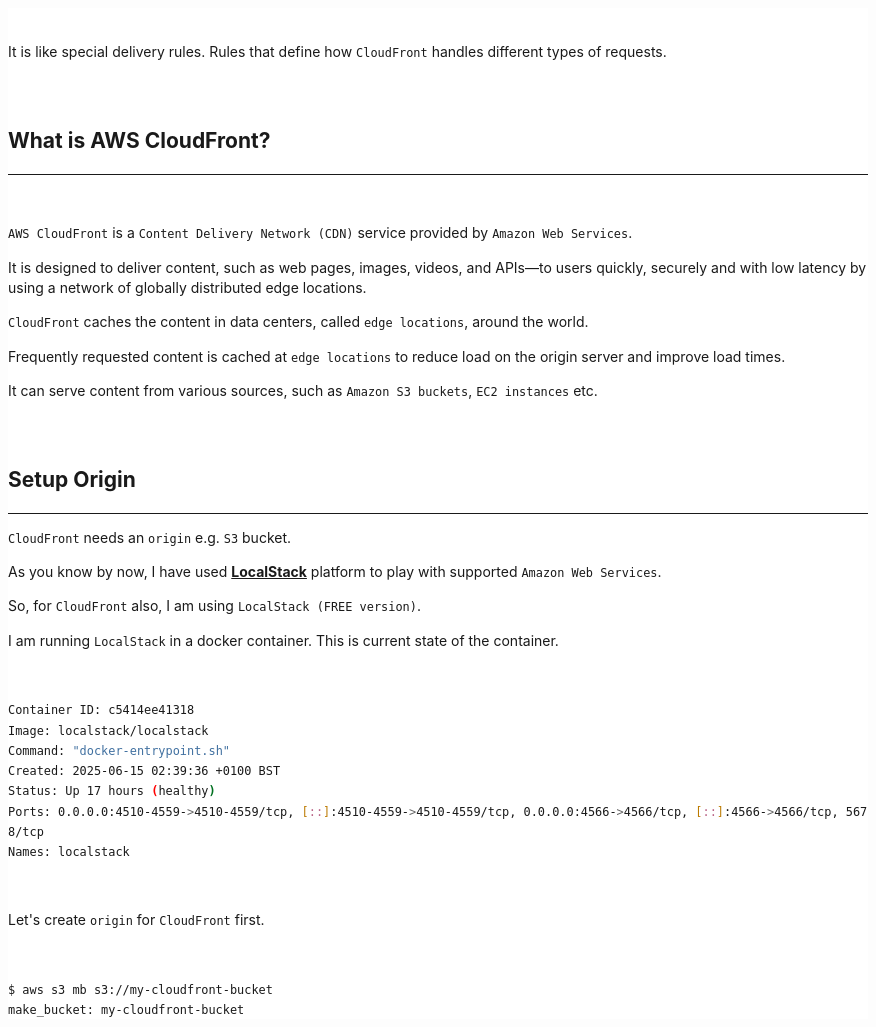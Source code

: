 <br>

It is like special delivery rules. Rules that define how `CloudFront` handles different types of requests.

<br>


## What is AWS CloudFront?
***

<br>

`AWS CloudFront` is a `Content Delivery Network (CDN)` service provided by `Amazon Web Services`.

It is designed to deliver content, such as web pages, images, videos, and APIs—to users quickly, securely and with low latency by using a network of globally distributed edge locations.

`CloudFront` caches the content in data centers, called `edge locations`, around the world.

Frequently requested content is cached at `edge locations` to reduce load on the origin server and improve load times.

It can serve content from various sources, such as `Amazon S3 buckets`, `EC2 instances` etc.

<br>

## Setup Origin
***

`CloudFront` needs an `origin` e.g. `S3` bucket.

As you know by now, I have used [**LocalStack**](https://www.localstack.cloud) platform to play with supported `Amazon Web Services`.

So, for `CloudFront` also, I am using `LocalStack (FREE version)`.

I am running `LocalStack` in a docker container. This is current state of the container.

<br>

```bash
Container ID: c5414ee41318
Image: localstack/localstack
Command: "docker-entrypoint.sh"
Created: 2025-06-15 02:39:36 +0100 BST
Status: Up 17 hours (healthy)
Ports: 0.0.0.0:4510-4559->4510-4559/tcp, [::]:4510-4559->4510-4559/tcp, 0.0.0.0:4566->4566/tcp, [::]:4566->4566/tcp, 5678/tcp
Names: localstack
```

<br>

Let's create `origin` for `CloudFront` first.

<br>

```bash
$ aws s3 mb s3://my-cloudfront-bucket
make_bucket: my-cloudfront-bucket
```
